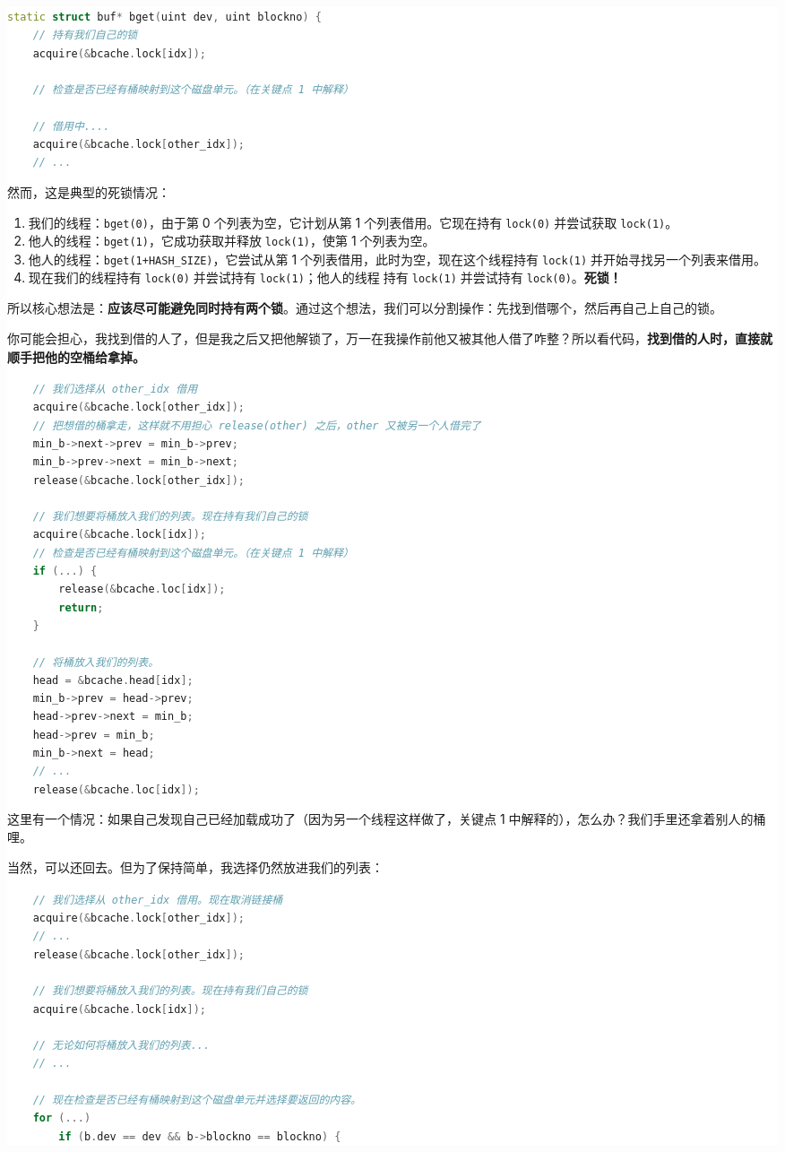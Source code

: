 ```cpp
static struct buf* bget(uint dev, uint blockno) {
    // 持有我们自己的锁
    acquire(&bcache.lock[idx]);

    // 检查是否已经有桶映射到这个磁盘单元。（在关键点 1 中解释）

    // 借用中....
    acquire(&bcache.lock[other_idx]);
    // ...
```

然而，这是典型的死锁情况：

1. 我们的线程：`bget(0)`，由于第 0 个列表为空，它计划从第 1 个列表借用。它现在持有 `lock(0)` 并尝试获取 `lock(1)`。
2. 他人的线程：`bget(1)`，它成功获取并释放 `lock(1)`，使第 1 个列表为空。
3. 他人的线程：`bget(1+HASH_SIZE)`，它尝试从第 1 个列表借用，此时为空，现在这个线程持有 `lock(1)` 并开始寻找另一个列表来借用。
4. 现在我们的线程持有 `lock(0)` 并尝试持有 `lock(1)`；他人的线程 持有 `lock(1)` 并尝试持有 `lock(0)`。**死锁！**

所以核心想法是：**应该尽可能避免同时持有两个锁**。通过这个想法，我们可以分割操作：先找到借哪个，然后再自己上自己的锁。

你可能会担心，我找到借的人了，但是我之后又把他解锁了，万一在我操作前他又被其他人借了咋整？所以看代码，**找到借的人时，直接就顺手把他的空桶给拿掉。**

```cpp
    // 我们选择从 other_idx 借用
    acquire(&bcache.lock[other_idx]);
    // 把想借的桶拿走，这样就不用担心 release(other) 之后，other 又被另一个人借完了
    min_b->next->prev = min_b->prev;
    min_b->prev->next = min_b->next;
    release(&bcache.lock[other_idx]);

    // 我们想要将桶放入我们的列表。现在持有我们自己的锁
    acquire(&bcache.lock[idx]);
    // 检查是否已经有桶映射到这个磁盘单元。（在关键点 1 中解释）
    if (...) {
        release(&bcache.loc[idx]);
        return;
    }

    // 将桶放入我们的列表。
    head = &bcache.head[idx];
    min_b->prev = head->prev;
    head->prev->next = min_b;
    head->prev = min_b;
    min_b->next = head;
    // ...
    release(&bcache.loc[idx]);
```


这里有一个情况：如果自己发现自己已经加载成功了（因为另一个线程这样做了，关键点 1 中解释的），怎么办？我们手里还拿着别人的桶哩。

当然，可以还回去。但为了保持简单，我选择仍然放进我们的列表：

```cpp
    // 我们选择从 other_idx 借用。现在取消链接桶
    acquire(&bcache.lock[other_idx]);
    // ...
    release(&bcache.lock[other_idx]);

    // 我们想要将桶放入我们的列表。现在持有我们自己的锁
    acquire(&bcache.lock[idx]);

    // 无论如何将桶放入我们的列表...
    // ...

    // 现在检查是否已经有桶映射到这个磁盘单元并选择要返回的内容。
    for (...)
        if (b.dev == dev && b->blockno == blockno) {
```